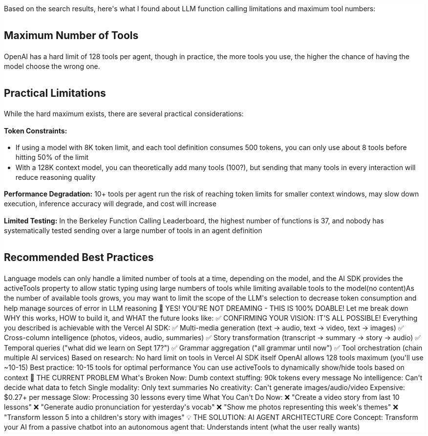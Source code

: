 Based on the search results, here's what I found about LLM function calling limitations and maximum tool numbers:

## Maximum Number of Tools

OpenAI has a hard limit of 128 tools per agent, though in practice, the more tools you use, the higher the chance of having the model choose the wrong one.

## Practical Limitations

While the hard maximum exists, there are several practical considerations:

**Token Constraints:**
- If using a model with 8K token limit, and each tool definition consumes 500 tokens, you can only use about 8 tools before hitting 50% of the limit
- With a 128K context model, you can theoretically add many tools (100?), but sending that many tools in every interaction will reduce reasoning quality

**Performance Degradation:**
10+ tools per agent run the risk of reaching token limits for smaller context windows, may slow down execution, inference accuracy will degrade, and cost will increase

**Limited Testing:**
In the Berkeley Function Calling Leaderboard, the highest number of functions is 37, and nobody has systematically tested sending over a large number of tools in an agent definition

## Recommended Best Practices

Language models can only handle a limited number of tools at a time, depending on the model, and the AI SDK provides the activeTools property to allow static typing using large numbers of tools while limiting available tools to the model(no content)As the number of available tools grows, you may want to limit the scope of the LLM's selection to decrease token consumption and help manage sources of error in LLM reasoning
🚀 YES! YOU'RE NOT DREAMING - THIS IS 100% DOABLE!
Let me break down WHY this works, HOW to build it, and WHAT the future looks like:
✅ CONFIRMING YOUR VISION: IT'S ALL POSSIBLE!
Everything you described is achievable with the Vercel AI SDK: ✅ Multi-media generation (text → audio, text → video, text → images)
✅ Cross-column intelligence (photos, videos, audio, summaries)
✅ Story transformation (transcript → summary → story → audio)
✅ Temporal queries ("what did we learn on Sept 17?")
✅ Grammar aggregation ("all grammar until now")
✅ Tool orchestration (chain multiple AI services) Based on research:
No hard limit on tools in Vercel AI SDK itself
OpenAI allows 128 tools maximum (you'll use ~10-15)
Best practice: 10-15 tools for optimal performance
You can use activeTools to dynamically show/hide tools based on context
🎯 THE CURRENT PROBLEM
What's Broken Now:
Dumb context stuffing: 90k tokens every message
No intelligence: Can't decide what data to fetch
Single modality: Only text summaries
No creativity: Can't generate images/audio/video
Expensive: $0.27+ per message
Slow: Processing 30 lessons every time
What You Can't Do Now:
❌ "Create a video story from last 10 lessons"
❌ "Generate audio pronunciation for yesterday's vocab"
❌ "Show me photos representing this week's themes"
❌ "Transform lesson 5 into a children's story with images"
💡 THE SOLUTION: AI AGENT ARCHITECTURE
Core Concept:
Transform your AI from a passive chatbot into an autonomous agent that:
Understands intent (what the user really wants)